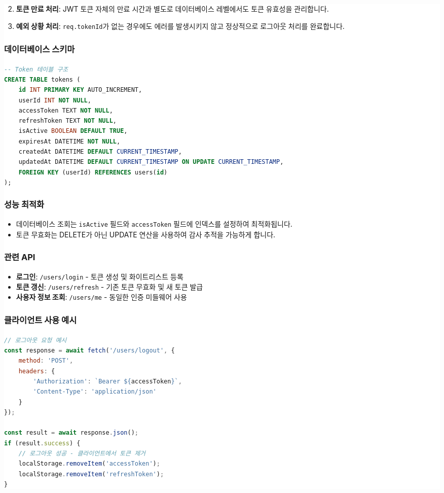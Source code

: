 2. **토큰 만료 처리**: JWT 토큰 자체의 만료 시간과 별도로 데이터베이스 레벨에서도 토큰 유효성을 관리합니다.

3. **예외 상황 처리**: `req.tokenId`가 없는 경우에도 에러를 발생시키지 않고 정상적으로 로그아웃 처리를 완료합니다.

### 데이터베이스 스키마
```sql
-- Token 테이블 구조
CREATE TABLE tokens (
    id INT PRIMARY KEY AUTO_INCREMENT,
    userId INT NOT NULL,
    accessToken TEXT NOT NULL,
    refreshToken TEXT NOT NULL,
    isActive BOOLEAN DEFAULT TRUE,
    expiresAt DATETIME NOT NULL,
    createdAt DATETIME DEFAULT CURRENT_TIMESTAMP,
    updatedAt DATETIME DEFAULT CURRENT_TIMESTAMP ON UPDATE CURRENT_TIMESTAMP,
    FOREIGN KEY (userId) REFERENCES users(id)
);
```

### 성능 최적화
- 데이터베이스 조회는 `isActive` 필드와 `accessToken` 필드에 인덱스를 설정하여 최적화됩니다.
- 토큰 무효화는 DELETE가 아닌 UPDATE 연산을 사용하여 감사 추적을 가능하게 합니다.

### 관련 API
- **로그인**: `/users/login` - 토큰 생성 및 화이트리스트 등록
- **토큰 갱신**: `/users/refresh` - 기존 토큰 무효화 및 새 토큰 발급
- **사용자 정보 조회**: `/users/me` - 동일한 인증 미들웨어 사용

### 클라이언트 사용 예시
```javascript
// 로그아웃 요청 예시
const response = await fetch('/users/logout', {
    method: 'POST',
    headers: {
        'Authorization': `Bearer ${accessToken}`,
        'Content-Type': 'application/json'
    }
});

const result = await response.json();
if (result.success) {
    // 로그아웃 성공 - 클라이언트에서 토큰 제거
    localStorage.removeItem('accessToken');
    localStorage.removeItem('refreshToken');
}
```